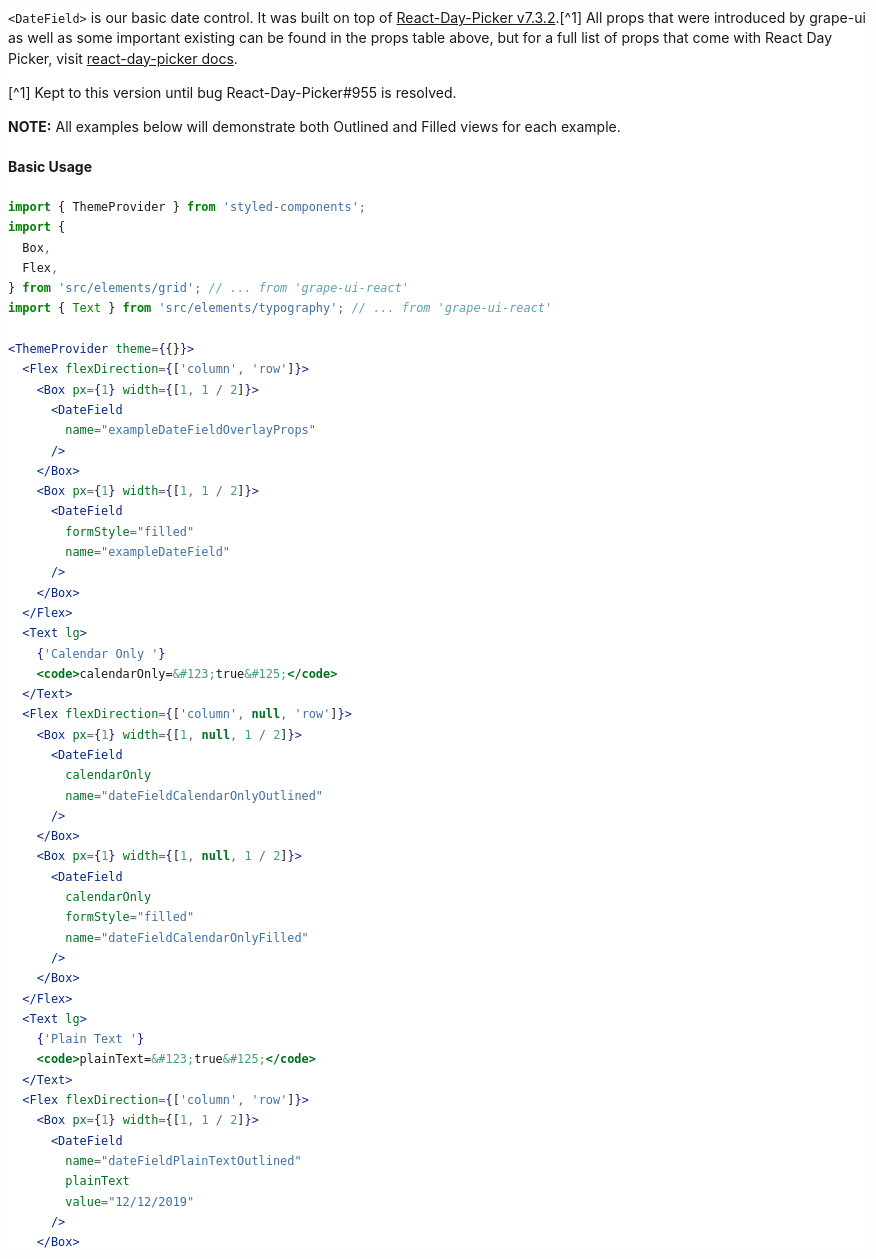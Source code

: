 `<DateField>` is our basic date control. It was built on top of [React-Day-Picker v7.3.2](https://react-day-picker.js.org).[^1]
All props that were introduced by grape-ui as well as some important existing can be found in the props table above, but for a full list of props that come with React Day Picker, visit [react-day-picker docs](https://react-day-picker.js.org/api/DayPicker).

[^1] Kept to this version until bug React-Day-Picker#955 is resolved.

**NOTE:** All examples below will demonstrate both Outlined and Filled views for each example.

#### Basic Usage

```jsx inside Markdown
import { ThemeProvider } from 'styled-components';
import {
  Box,
  Flex,
} from 'src/elements/grid'; // ... from 'grape-ui-react'
import { Text } from 'src/elements/typography'; // ... from 'grape-ui-react'

<ThemeProvider theme={{}}>
  <Flex flexDirection={['column', 'row']}>
    <Box px={1} width={[1, 1 / 2]}>
      <DateField
        name="exampleDateFieldOverlayProps"
      />
    </Box>
    <Box px={1} width={[1, 1 / 2]}>
      <DateField
        formStyle="filled"
        name="exampleDateField"
      />
    </Box>
  </Flex>
  <Text lg>
    {'Calendar Only '}
    <code>calendarOnly=&#123;true&#125;</code>
  </Text>
  <Flex flexDirection={['column', null, 'row']}>
    <Box px={1} width={[1, null, 1 / 2]}>
      <DateField
        calendarOnly
        name="dateFieldCalendarOnlyOutlined"
      />
    </Box>
    <Box px={1} width={[1, null, 1 / 2]}>
      <DateField
        calendarOnly
        formStyle="filled"
        name="dateFieldCalendarOnlyFilled"
      />
    </Box>
  </Flex>
  <Text lg>
    {'Plain Text '}
    <code>plainText=&#123;true&#125;</code>
  </Text>
  <Flex flexDirection={['column', 'row']}>
    <Box px={1} width={[1, 1 / 2]}>
      <DateField
        name="dateFieldPlainTextOutlined"
        plainText
        value="12/12/2019"
      />
    </Box>
```